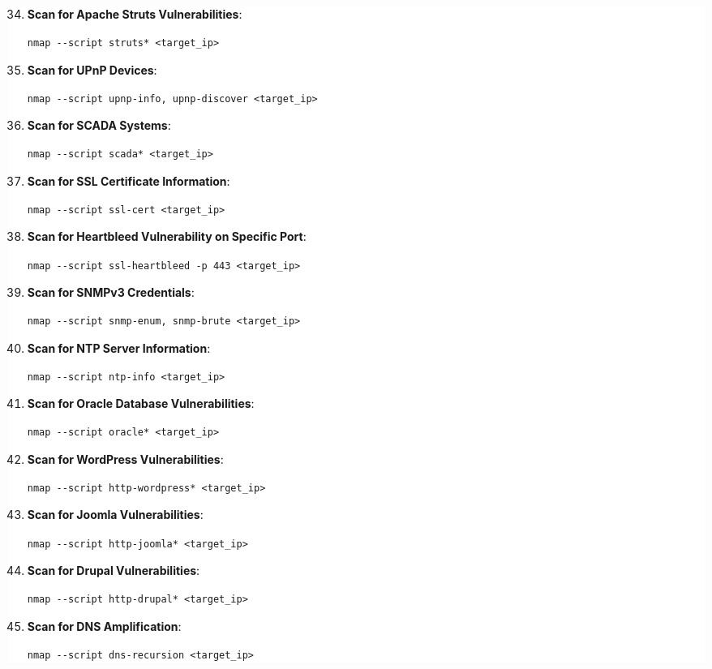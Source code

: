 34. **Scan for Apache Struts Vulnerabilities**:
    ```
    nmap --script struts* <target_ip>
    ```

35. **Scan for UPnP Devices**:
    ```
    nmap --script upnp-info, upnp-discover <target_ip>
    ```

36. **Scan for SCADA Systems**:
    ```
    nmap --script scada* <target_ip>
    ```

37. **Scan for SSL Certificate Information**:
    ```
    nmap --script ssl-cert <target_ip>
    ```

38. **Scan for Heartbleed Vulnerability on Specific Port**:
    ```
    nmap --script ssl-heartbleed -p 443 <target_ip>
    ```

39. **Scan for SNMPv3 Credentials**:
    ```
    nmap --script snmp-enum, snmp-brute <target_ip>
    ```

40. **Scan for NTP Server Information**:
    ```
    nmap --script ntp-info <target_ip>
    ```

41. **Scan for Oracle Database Vulnerabilities**:
    ```
    nmap --script oracle* <target_ip>
    ```

42. **Scan for WordPress Vulnerabilities**:
    ```
    nmap --script http-wordpress* <target_ip>
    ```

43. **Scan for Joomla Vulnerabilities**:
    ```
    nmap --script http-joomla* <target_ip>
    ```

44. **Scan for Drupal Vulnerabilities**:
    ```
    nmap --script http-drupal* <target_ip>
    ```

45. **Scan for DNS Amplification**:
    ```
    nmap --script dns-recursion <target_ip>
    ```
